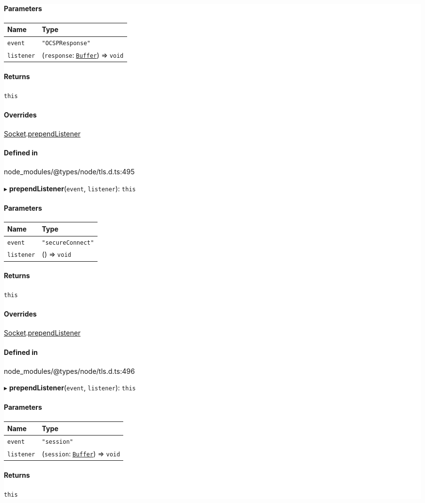 #### Parameters

| Name | Type |
| :------ | :------ |
| `event` | ``"OCSPResponse"`` |
| `listener` | (`response`: [`Buffer`](../interfaces/internal_.Buffer.md)) => `void` |

#### Returns

`this`

#### Overrides

[Socket](internal_.Socket.md).[prependListener](internal_.Socket.md#prependlistener)

#### Defined in

node_modules/@types/node/tls.d.ts:495

▸ **prependListener**(`event`, `listener`): `this`

#### Parameters

| Name | Type |
| :------ | :------ |
| `event` | ``"secureConnect"`` |
| `listener` | () => `void` |

#### Returns

`this`

#### Overrides

[Socket](internal_.Socket.md).[prependListener](internal_.Socket.md#prependlistener)

#### Defined in

node_modules/@types/node/tls.d.ts:496

▸ **prependListener**(`event`, `listener`): `this`

#### Parameters

| Name | Type |
| :------ | :------ |
| `event` | ``"session"`` |
| `listener` | (`session`: [`Buffer`](../interfaces/internal_.Buffer.md)) => `void` |

#### Returns

`this`
